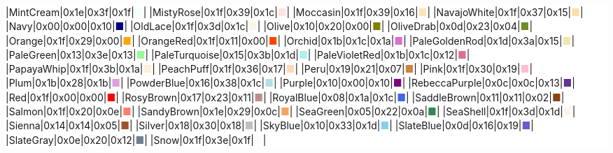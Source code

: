 |MintCream|0x1e|0x3f|0x1f|<font color="MintCream">■</font>|
|MistyRose|0x1f|0x39|0x1c|<font color="MistyRose">■</font>|
|Moccasin|0x1f|0x39|0x16|<font color="Moccasin">■</font>|
|NavajoWhite|0x1f|0x37|0x15|<font color="NavajoWhite">■</font>|
|Navy|0x00|0x00|0x10|<font color="Navy">■</font>|
|OldLace|0x1f|0x3d|0x1c|<font color="OldLace">■</font>|
|Olive|0x10|0x20|0x00|<font color="Olive">■</font>|
|OliveDrab|0x0d|0x23|0x04|<font color="OliveDrab">■</font>|
|Orange|0x1f|0x29|0x00|<font color="Orange">■</font>|
|OrangeRed|0x1f|0x11|0x00|<font color="OrangeRed">■</font>|
|Orchid|0x1b|0x1c|0x1a|<font color="Orchid">■</font>|
|PaleGoldenRod|0x1d|0x3a|0x15|<font color="PaleGoldenRod">■</font>|
|PaleGreen|0x13|0x3e|0x13|<font color="PaleGreen">■</font>|
|PaleTurquoise|0x15|0x3b|0x1d|<font color="PaleTurquoise">■</font>|
|PaleVioletRed|0x1b|0x1c|0x12|<font color="PaleVioletRed">■</font>|
|PapayaWhip|0x1f|0x3b|0x1a|<font color="PapayaWhip">■</font>|
|PeachPuff|0x1f|0x36|0x17|<font color="PeachPuff">■</font>|
|Peru|0x19|0x21|0x07|<font color="Peru">■</font>|
|Pink|0x1f|0x30|0x19|<font color="Pink">■</font>|
|Plum|0x1b|0x28|0x1b|<font color="Plum">■</font>|
|PowderBlue|0x16|0x38|0x1c|<font color="PowderBlue">■</font>|
|Purple|0x10|0x00|0x10|<font color="Purple">■</font>|
|RebeccaPurple|0x0c|0x0c|0x13|<font color="RebeccaPurple">■</font>|
|Red|0x1f|0x00|0x00|<font color="Red">■</font>|
|RosyBrown|0x17|0x23|0x11|<font color="RosyBrown">■</font>|
|RoyalBlue|0x08|0x1a|0x1c|<font color="RoyalBlue">■</font>|
|SaddleBrown|0x11|0x11|0x02|<font color="SaddleBrown">■</font>|
|Salmon|0x1f|0x20|0x0e|<font color="Salmon">■</font>|
|SandyBrown|0x1e|0x29|0x0c|<font color="SandyBrown">■</font>|
|SeaGreen|0x05|0x22|0x0a|<font color="SeaGreen">■</font>|
|SeaShell|0x1f|0x3d|0x1d|<font color="SeaShell">■</font>|
|Sienna|0x14|0x14|0x05|<font color="Sienna">■</font>|
|Silver|0x18|0x30|0x18|<font color="Silver">■</font>|
|SkyBlue|0x10|0x33|0x1d|<font color="SkyBlue">■</font>|
|SlateBlue|0x0d|0x16|0x19|<font color="SlateBlue">■</font>|
|SlateGray|0x0e|0x20|0x12|<font color="SlateGray">■</font>|
|Snow|0x1f|0x3e|0x1f|<font color="Snow">■</font>|